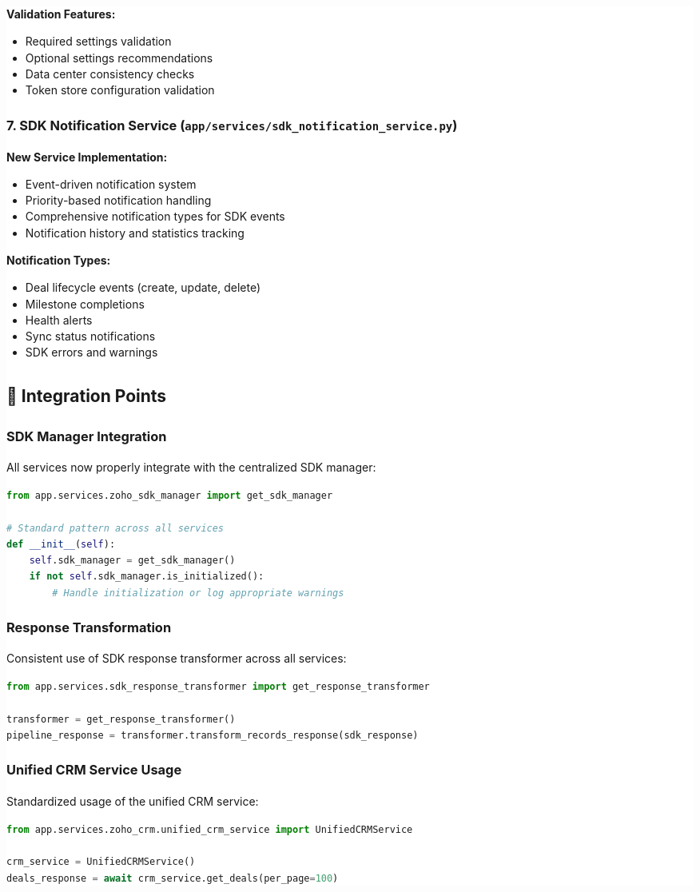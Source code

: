 **Validation Features:**
- Required settings validation
- Optional settings recommendations
- Data center consistency checks
- Token store configuration validation

### 7. SDK Notification Service (`app/services/sdk_notification_service.py`)

**New Service Implementation:**
- Event-driven notification system
- Priority-based notification handling
- Comprehensive notification types for SDK events
- Notification history and statistics tracking

**Notification Types:**
- Deal lifecycle events (create, update, delete)
- Milestone completions
- Health alerts
- Sync status notifications
- SDK errors and warnings

## 🔄 Integration Points

### SDK Manager Integration
All services now properly integrate with the centralized SDK manager:

```python
from app.services.zoho_sdk_manager import get_sdk_manager

# Standard pattern across all services
def __init__(self):
    self.sdk_manager = get_sdk_manager()
    if not self.sdk_manager.is_initialized():
        # Handle initialization or log appropriate warnings
```

### Response Transformation
Consistent use of SDK response transformer across all services:

```python
from app.services.sdk_response_transformer import get_response_transformer

transformer = get_response_transformer()
pipeline_response = transformer.transform_records_response(sdk_response)
```

### Unified CRM Service Usage
Standardized usage of the unified CRM service:

```python
from app.services.zoho_crm.unified_crm_service import UnifiedCRMService

crm_service = UnifiedCRMService()
deals_response = await crm_service.get_deals(per_page=100)
```
